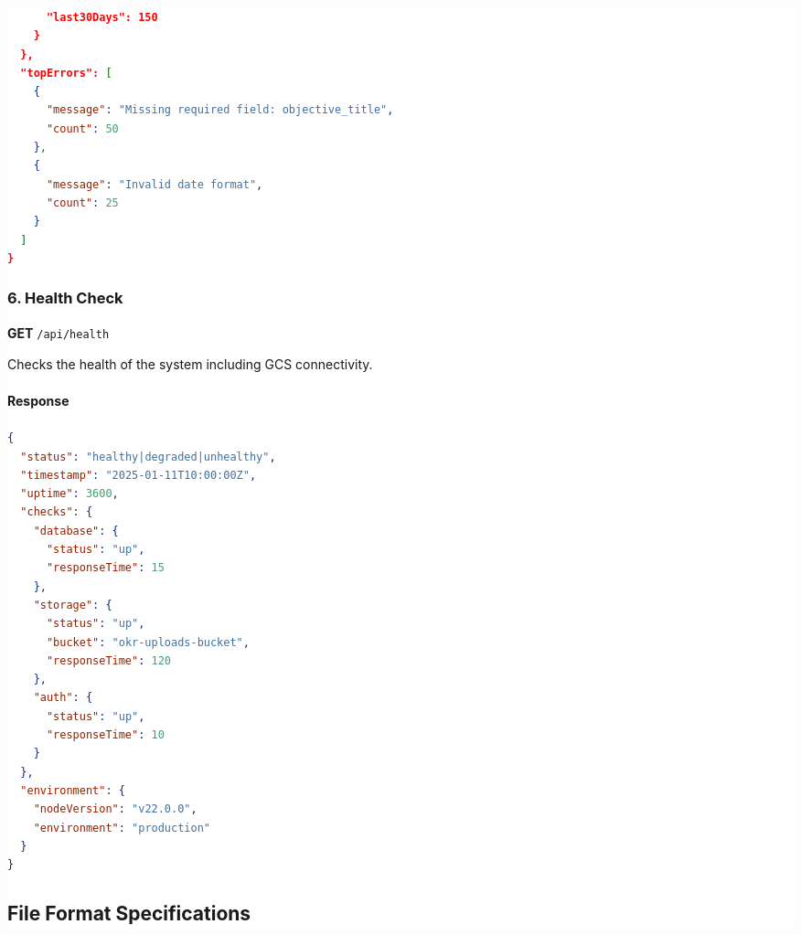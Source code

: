 ```json
      "last30Days": 150
    }
  },
  "topErrors": [
    {
      "message": "Missing required field: objective_title",
      "count": 50
    },
    {
      "message": "Invalid date format",
      "count": 25
    }
  ]
}
```

### 6. Health Check
**GET** `/api/health`

Checks the health of the system including GCS connectivity.

#### Response
```json
{
  "status": "healthy|degraded|unhealthy",
  "timestamp": "2025-01-11T10:00:00Z",
  "uptime": 3600,
  "checks": {
    "database": {
      "status": "up",
      "responseTime": 15
    },
    "storage": {
      "status": "up",
      "bucket": "okr-uploads-bucket",
      "responseTime": 120
    },
    "auth": {
      "status": "up",
      "responseTime": 10
    }
  },
  "environment": {
    "nodeVersion": "v22.0.0",
    "environment": "production"
  }
}
```

## File Format Specifications
